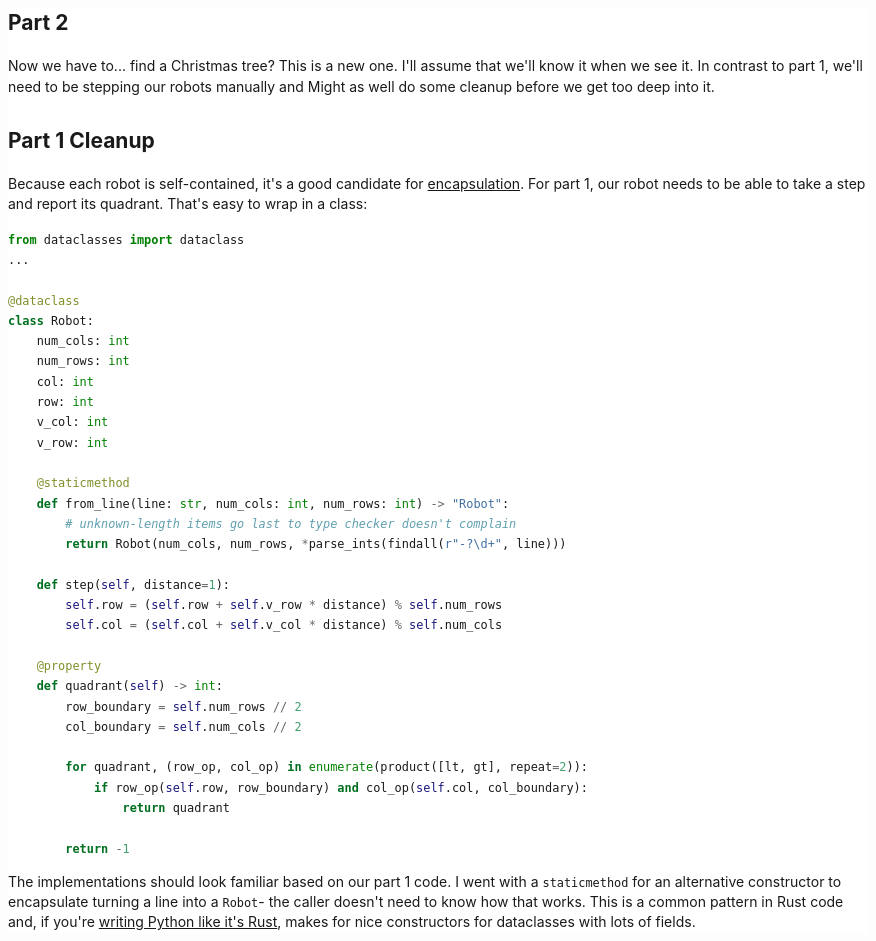 ## Part 2

Now we have to... find a Christmas tree? This is a new one. I'll assume that we'll know it when we see it. In contrast to part 1, we'll need to be stepping our robots manually and Might as well do some cleanup before we get too deep into it.

## Part 1 Cleanup

Because each robot is self-contained, it's a good candidate for [encapsulation](<https://en.wikipedia.org/wiki/Encapsulation_(computer_programming)>). For part 1, our robot needs to be able to take a step and report its quadrant. That's easy to wrap in a class:

```py
from dataclasses import dataclass
...

@dataclass
class Robot:
    num_cols: int
    num_rows: int
    col: int
    row: int
    v_col: int
    v_row: int

    @staticmethod
    def from_line(line: str, num_cols: int, num_rows: int) -> "Robot":
        # unknown-length items go last to type checker doesn't complain
        return Robot(num_cols, num_rows, *parse_ints(findall(r"-?\d+", line)))

    def step(self, distance=1):
        self.row = (self.row + self.v_row * distance) % self.num_rows
        self.col = (self.col + self.v_col * distance) % self.num_cols

    @property
    def quadrant(self) -> int:
        row_boundary = self.num_rows // 2
        col_boundary = self.num_cols // 2

        for quadrant, (row_op, col_op) in enumerate(product([lt, gt], repeat=2)):
            if row_op(self.row, row_boundary) and col_op(self.col, col_boundary):
                return quadrant

        return -1
```

The implementations should look familiar based on our part 1 code. I went with a `staticmethod` for an alternative constructor to encapsulate turning a line into a `Robot`- the caller doesn't need to know how that works. This is a common pattern in Rust code and, if you're [writing Python like it's Rust](https://kobzol.github.io/rust/python/2023/05/20/writing-python-like-its-rust.html#using-construction-functions), makes for nice constructors for dataclasses with lots of fields.
